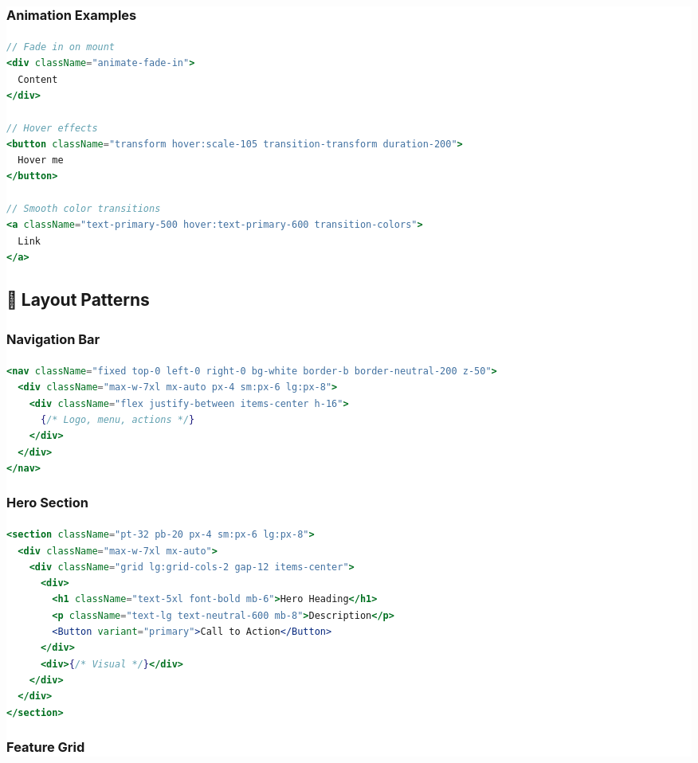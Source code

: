 ### Animation Examples

```jsx
// Fade in on mount
<div className="animate-fade-in">
  Content
</div>

// Hover effects
<button className="transform hover:scale-105 transition-transform duration-200">
  Hover me
</button>

// Smooth color transitions
<a className="text-primary-500 hover:text-primary-600 transition-colors">
  Link
</a>
```

## 📐 Layout Patterns

### Navigation Bar

```jsx
<nav className="fixed top-0 left-0 right-0 bg-white border-b border-neutral-200 z-50">
  <div className="max-w-7xl mx-auto px-4 sm:px-6 lg:px-8">
    <div className="flex justify-between items-center h-16">
      {/* Logo, menu, actions */}
    </div>
  </div>
</nav>
```

### Hero Section

```jsx
<section className="pt-32 pb-20 px-4 sm:px-6 lg:px-8">
  <div className="max-w-7xl mx-auto">
    <div className="grid lg:grid-cols-2 gap-12 items-center">
      <div>
        <h1 className="text-5xl font-bold mb-6">Hero Heading</h1>
        <p className="text-lg text-neutral-600 mb-8">Description</p>
        <Button variant="primary">Call to Action</Button>
      </div>
      <div>{/* Visual */}</div>
    </div>
  </div>
</section>
```

### Feature Grid
